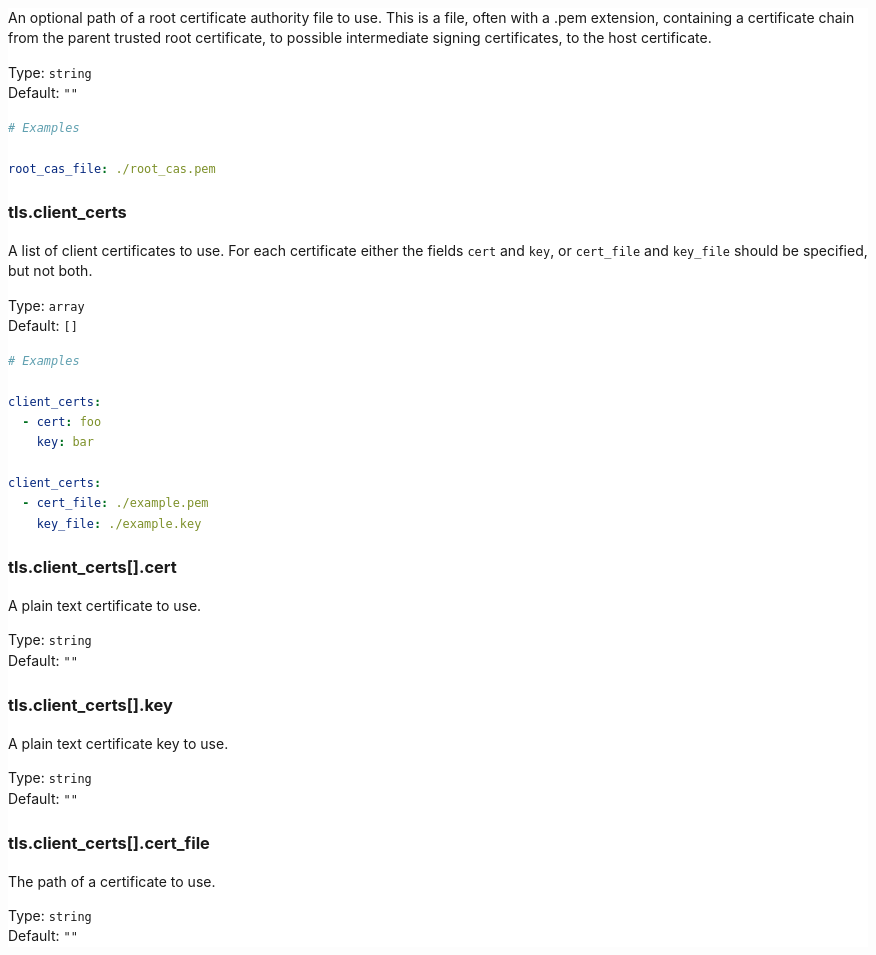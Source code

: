 An optional path of a root certificate authority file to use. This is a file, often with a .pem extension, containing a certificate chain from the parent trusted root certificate, to possible intermediate signing certificates, to the host certificate.


Type: `string`  
Default: `""`  

```yml
# Examples

root_cas_file: ./root_cas.pem
```

### tls.client_certs

A list of client certificates to use. For each certificate either the fields `cert` and `key`, or `cert_file` and `key_file` should be specified, but not both.


Type: `array`  
Default: `[]`  

```yml
# Examples

client_certs:
  - cert: foo
    key: bar

client_certs:
  - cert_file: ./example.pem
    key_file: ./example.key
```

### tls.client_certs[].cert

A plain text certificate to use.


Type: `string`  
Default: `""`  

### tls.client_certs[].key

A plain text certificate key to use.



Type: `string`  
Default: `""`  

### tls.client_certs[].cert_file

The path of a certificate to use.


Type: `string`  
Default: `""`  
